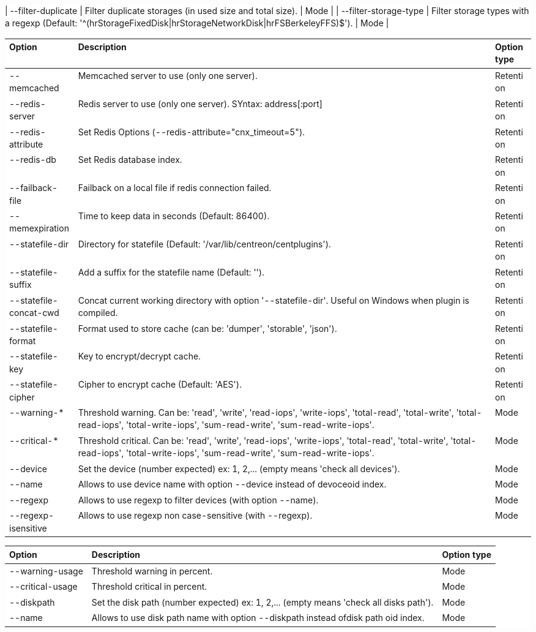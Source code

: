 | --filter-duplicate      |     Filter duplicate storages (in used size and total size).                                                                                 | Mode        |
| --filter-storage-type   |     Filter storage types with a regexp (Default: '^(hrStorageFixedDisk\|hrStorageNetworkDisk\|hrFSBerkeleyFFS)$').                           | Mode        |

</TabItem>
<TabItem value="Disk-IO" label="Disk-IO">

| Option                 | Description                                                                                                                                                                                | Option type |
|:-----------------------|:-------------------------------------------------------------------------------------------------------------------------------------------------------------------------------------------|:------------|
| --memcached            |     Memcached server to use (only one server).                                                                                                                                             | Retention   |
| --redis-server         |     Redis server to use (only one server). SYntax: address\[:port\]                                                                                                                        | Retention   |
| --redis-attribute      |     Set Redis Options (--redis-attribute="cnx\_timeout=5").                                                                                                                                | Retention   |
| --redis-db             |     Set Redis database index.                                                                                                                                                              | Retention   |
| --failback-file        |     Failback on a local file if redis connection failed.                                                                                                                                   | Retention   |
| --memexpiration        |     Time to keep data in seconds (Default: 86400).                                                                                                                                         | Retention   |
| --statefile-dir        |     Directory for statefile (Default: '/var/lib/centreon/centplugins').                                                                                                                    | Retention   |
| --statefile-suffix     |     Add a suffix for the statefile name (Default: '').                                                                                                                                     | Retention   |
| --statefile-concat-cwd |     Concat current working directory with option '--statefile-dir'. Useful on Windows when plugin is compiled.                                                                             | Retention   |
| --statefile-format     |     Format used to store cache (can be: 'dumper', 'storable', 'json').                                                                                                                     | Retention   |
| --statefile-key        |     Key to encrypt/decrypt cache.                                                                                                                                                          | Retention   |
| --statefile-cipher     |     Cipher to encrypt cache (Default: 'AES').                                                                                                                                              | Retention   |
| --warning-*            |     Threshold warning. Can be: 'read', 'write', 'read-iops', 'write-iops', 'total-read', 'total-write', 'total-read-iops', 'total-write-iops', 'sum-read-write', 'sum-read-write-iops'.    | Mode        |
| --critical-*           |     Threshold critical. Can be: 'read', 'write', 'read-iops', 'write-iops', 'total-read', 'total-write', 'total-read-iops', 'total-write-iops', 'sum-read-write', 'sum-read-write-iops'.   | Mode        |
| --device               |     Set the device (number expected) ex: 1, 2,... (empty means 'check all devices').                                                                                                       | Mode        |
| --name                 |     Allows to use device name with option --device instead of devoceoid index.                                                                                                             | Mode        |
| --regexp               |     Allows to use regexp to filter devices (with option --name).                                                                                                                           | Mode        |
| --regexp-isensitive    |     Allows to use regexp non case-sensitive (with --regexp).                                                                                                                               | Mode        |

</TabItem>
<TabItem value="Inodes-*" label="Inodes-*">

| Option                  | Description                                                                                  | Option type |
|:------------------------|:---------------------------------------------------------------------------------------------|:------------|
| --warning-usage         |     Threshold warning in percent.                                                            | Mode        |
| --critical-usage        |     Threshold critical in percent.                                                           | Mode        |
| --diskpath              |     Set the disk path (number expected) ex: 1, 2,... (empty means 'check all disks path').   | Mode        |
| --name                  |     Allows to use disk path name with option --diskpath instead ofdisk path oid index.       | Mode        |